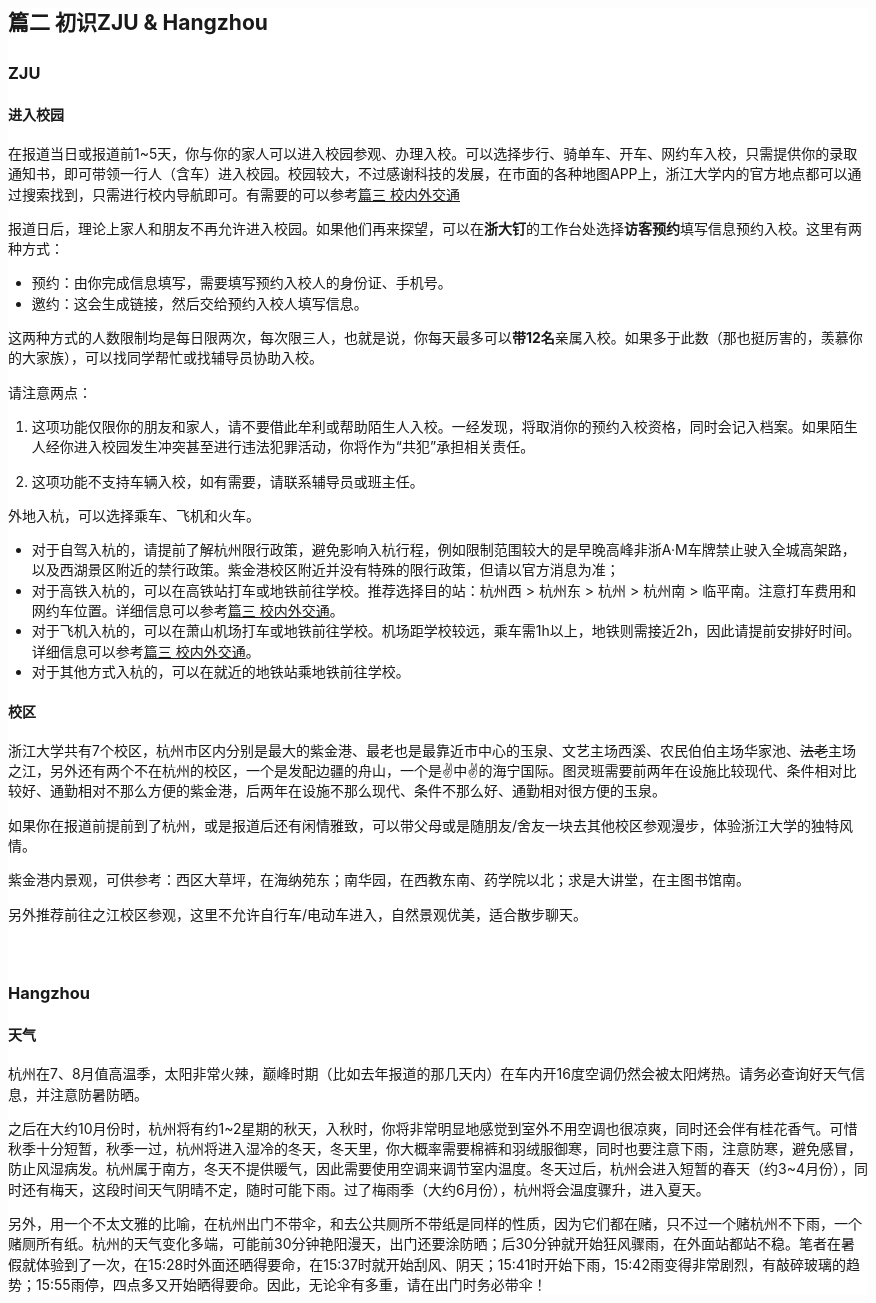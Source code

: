 <div style="page-break-after: always;"></div>

## 篇二 初识ZJU & Hangzhou

### ZJU

#### 进入校园

在报道当日或报道前1~5天，你与你的家人可以进入校园参观、办理入校。可以选择步行、骑单车、开车、网约车入校，只需提供你的录取通知书，即可带领一行人（含车）进入校园。校园较大，不过感谢科技的发展，在市面的各种地图APP上，浙江大学内的官方地点都可以通过搜索找到，只需进行校内导航即可。有需要的可以参考[篇三 校内外交通](#p3)

报道日后，理论上家人和朋友不再允许进入校园。如果他们再来探望，可以在**浙大钉**的工作台处选择**访客预约**填写信息预约入校。这里有两种方式：

- 预约：由你完成信息填写，需要填写预约入校人的身份证、手机号。
- 邀约：这会生成链接，然后交给预约入校人填写信息。

这两种方式的人数限制均是每日限两次，每次限三人，也就是说，你每天最多可以**带12名**亲属入校。如果多于此数（那也挺厉害的，羡慕你的大家族），可以找同学帮忙或找辅导员协助入校。

请注意两点：

1. 这项功能仅限你的朋友和家人，请不要借此牟利或帮助陌生人入校。一经发现，将取消你的预约入校资格，同时会记入档案。如果陌生人经你进入校园发生冲突甚至进行违法犯罪活动，你将作为“共犯”承担相关责任。

2. 这项功能不支持车辆入校，如有需要，请联系辅导员或班主任。

外地入杭，可以选择乘车、飞机和火车。  

- 对于自驾入杭的，请提前了解杭州限行政策，避免影响入杭行程，例如限制范围较大的是早晚高峰非浙A·M车牌禁止驶入全城高架路，以及西湖景区附近的禁行政策。紫金港校区附近并没有特殊的限行政策，但请以官方消息为准；
- 对于高铁入杭的，可以在高铁站打车或地铁前往学校。推荐选择目的站：杭州西 > 杭州东 > 杭州 > 杭州南 > 临平南。注意打车费用和网约车位置。详细信息可以参考[篇三 校内外交通](#p3)。
- 对于飞机入杭的，可以在萧山机场打车或地铁前往学校。机场距学校较远，乘车需1h以上，地铁则需接近2h，因此请提前安排好时间。详细信息可以参考[篇三 校内外交通](#p3)。  
- 对于其他方式入杭的，可以在就近的地铁站乘地铁前往学校。  

#### 校区

浙江大学共有7个校区，杭州市区内分别是最大的紫金港、最老也是最靠近市中心的玉泉、文艺主场西溪、农民伯伯主场华家池、<s>法老</s>主场之江，另外还有两个不在杭州的校区，一个是发配边疆的舟山，一个是✌中✌的海宁国际。图灵班需要前两年在设施比较现代、条件相对比较好、通勤相对不那么方便的紫金港，后两年在设施不那么现代、条件不那么好、通勤相对很方便的玉泉。

如果你在报道前提前到了杭州，或是报道后还有闲情雅致，可以带父母或是随朋友/舍友一块去其他校区参观漫步，体验浙江大学的独特风情。

紫金港内景观，可供参考：西区大草坪，在海纳苑东；南华园，在西教东南、药学院以北；求是大讲堂，在主图书馆南。

另外推荐前往之江校区参观，这里不允许自行车/电动车进入，自然景观优美，适合散步聊天。

<br>

### Hangzhou

#### 天气

杭州在7、8月值高温季，太阳非常火辣，巅峰时期（比如去年报道的那几天内）在车内开16度空调仍然会被太阳烤热。请务必查询好天气信息，并注意防暑防晒。

之后在大约10月份时，杭州将有约1~2星期的秋天，入秋时，你将非常明显地感觉到室外不用空调也很凉爽，同时还会伴有桂花香气。可惜秋季十分短暂，秋季一过，杭州将进入湿冷的冬天，冬天里，你大概率需要棉裤和羽绒服御寒，同时也要注意下雨，注意防寒，避免感冒，防止风湿病发。杭州属于南方，冬天不提供暖气，因此需要使用空调来调节室内温度。冬天过后，杭州会进入短暂的春天（约3~4月份），同时还有梅天，这段时间天气阴晴不定，随时可能下雨。过了梅雨季（大约6月份），杭州将会温度骤升，进入夏天。

另外，用一个不太文雅的比喻，在杭州出门不带伞，和去公共厕所不带纸是同样的性质，因为它们都在赌，只不过一个赌杭州不下雨，一个赌厕所有纸。杭州的天气变化多端，可能前30分钟艳阳漫天，出门还要涂防晒；后30分钟就开始狂风骤雨，在外面站都站不稳。笔者在暑假就体验到了一次，在15:28时外面还晒得要命，在15:37时就开始刮风、阴天；15:41时开始下雨，15:42雨变得非常剧烈，有敲碎玻璃的趋势；15:55雨停，四点多又开始晒得要命。因此，无论伞有多重，请在出门时务必带伞！
